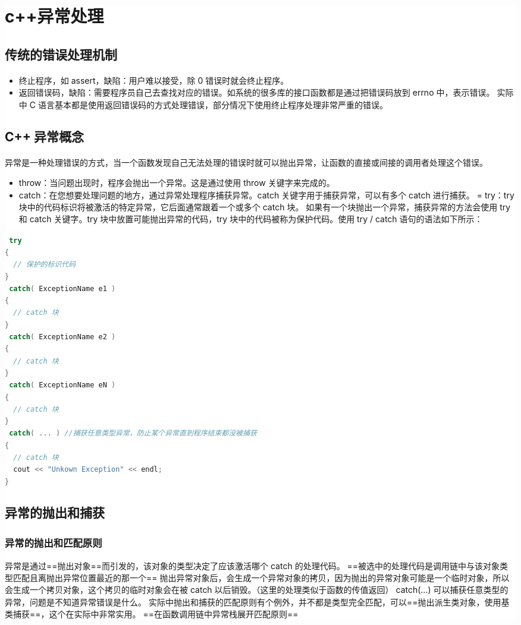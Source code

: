 

# c++异常处理


## 传统的错误处理机制

- 终止程序，如 assert，缺陷：用户难以接受，除 0 错误时就会终止程序。
- 返回错误码，缺陷：需要程序员自己去查找对应的错误。如系统的很多库的接口函数都是通过把错误码放到 errno 中，表示错误。
实际中 C 语言基本都是使用返回错误码的方式处理错误，部分情况下使用终止程序处理非常严重的错误。


## C++ 异常概念
异常是一种处理错误的方式，当一个函数发现自己无法处理的错误时就可以抛出异常，让函数的直接或间接的调用者处理这个错误。

- throw：当问题出现时，程序会抛出一个异常。这是通过使用 throw 关键字来完成的。
- catch：在您想要处理问题的地方，通过异常处理程序捕获异常。catch 关键字用于捕获异常，可以有多个 catch 进行捕获。
= try：try 块中的代码标识将被激活的特定异常，它后面通常跟着一个或多个 catch 块。
如果有一个块抛出一个异常，捕获异常的方法会使用 try 和 catch 关键字。try 块中放置可能抛出异常的代码，try 块中的代码被称为保护代码。使用 try / catch 语句的语法如下所示：

```cpp
 try
{
  // 保护的标识代码
}
 catch( ExceptionName e1 )
{
  // catch 块
}
 catch( ExceptionName e2 )
{
  // catch 块
}
 catch( ExceptionName eN )
{
  // catch 块
}
 catch( ... ) //捕获任意类型异常，防止某个异常直到程序结束都没被捕获
{
  // catch 块
  cout << "Unkown Exception" << endl;
}

```

## 异常的抛出和捕获

### 异常的抛出和匹配原则
异常是通过==抛出对象==而引发的，该对象的类型决定了应该激活哪个 catch 的处理代码。
==被选中的处理代码是调用链中与该对象类型匹配且离抛出异常位置最近的那一个==
抛出异常对象后，会生成一个异常对象的拷贝，因为抛出的异常对象可能是一个临时对象，所以会生成一个拷贝对象，这个拷贝的临时对象会在被 catch 以后销毁。（这里的处理类似于函数的传值返回）
catch(…) 可以捕获任意类型的异常，问题是不知道异常错误是什么。
实际中抛出和捕获的匹配原则有个例外，并不都是类型完全匹配，可以==抛出派生类对象，使用基类捕获==，这个在实际中非常实用。
==在函数调用链中异常栈展开匹配原则==
